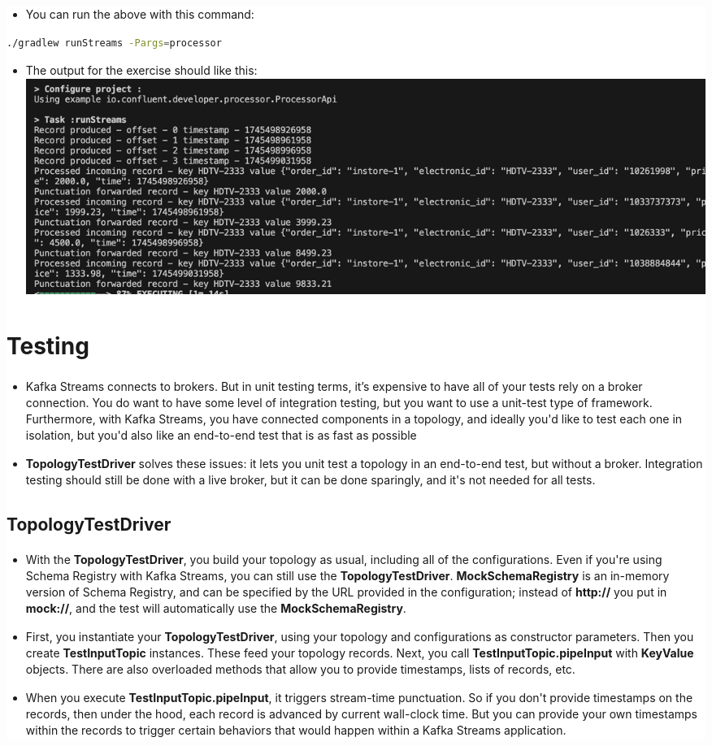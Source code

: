 - You can run the above with this command:

```bash
./gradlew runStreams -Pargs=processor
```

- The output for the exercise should like this:
  ![Processor](assets/images/20.png)

# Testing

- Kafka Streams connects to brokers. But in unit testing terms, it’s expensive to have all of your tests rely on a broker connection. You do want to have some level of integration testing, but you want to use a unit-test type of framework. Furthermore, with Kafka Streams, you have connected components in a topology, and ideally you'd like to test each one in isolation, but you'd also like an end-to-end test that is as fast as possible

- **TopologyTestDriver** solves these issues: it lets you unit test a topology in an end-to-end test, but without a broker. Integration testing should still be done with a live broker, but it can be done sparingly, and it's not needed for all tests.

## TopologyTestDriver

- With the **TopologyTestDriver**, you build your topology as usual, including all of the configurations. Even if you're using Schema Registry with Kafka Streams, you can still use the **TopologyTestDriver**. **MockSchemaRegistry** is an in-memory version of Schema Registry, and can be specified by the URL provided in the configuration; instead of **http://** you put in **mock://**, and the test will automatically use the **MockSchemaRegistry**.

- First, you instantiate your **TopologyTestDriver**, using your topology and configurations as constructor parameters. Then you create **TestInputTopic** instances. These feed your topology records. Next, you call **TestInputTopic.pipeInput** with **KeyValue** objects. There are also overloaded methods that allow you to provide timestamps, lists of records, etc.

- When you execute **TestInputTopic.pipeInput**, it triggers stream-time punctuation. So if you don't provide timestamps on the records, then under the hood, each record is advanced by current wall-clock time. But you can provide your own timestamps within the records to trigger certain behaviors that would happen within a Kafka Streams application.
